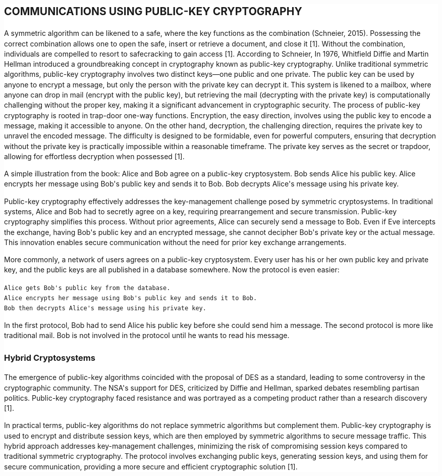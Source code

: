 ## COMMUNICATIONS USING PUBLIC-KEY CRYPTOGRAPHY

A symmetric algorithm can be likened to a safe, where the key functions as the combination (Schneier, 2015). Possessing the correct combination allows one to open the safe, insert or retrieve a document, and close it [1]. Without the combination, individuals are compelled to resort to safecracking to gain access [1]. According to Schneier, In 1976, Whitfield Diffie and Martin Hellman introduced a groundbreaking concept in cryptography known as public-key cryptography. Unlike traditional symmetric algorithms, public-key cryptography involves two distinct keys—one public and one private. The public key can be used by anyone to encrypt a message, but only the person with the private key can decrypt it. This system is likened to a mailbox, where anyone can drop in mail (encrypt with the public key), but retrieving the mail (decrypting with the private key) is computationally challenging without the proper key, making it a significant advancement in cryptographic security. The process of public-key cryptography is rooted in trap-door one-way functions. Encryption, the easy direction, involves using the public key to encode a message, making it accessible to anyone. On the other hand, decryption, the challenging direction, requires the private key to unravel the encoded message. The difficulty is designed to be formidable, even for powerful computers, ensuring that decryption without the private key is practically impossible within a reasonable timeframe. The private key serves as the secret or trapdoor, allowing for effortless decryption when possessed [1]. 

A simple illustration from the book:
    Alice and Bob agree on a public-key cryptosystem.
    Bob sends Alice his public key.
    Alice encrypts her message using Bob's public key and sends it to Bob.
    Bob decrypts Alice's message using his private key.

Public-key cryptography effectively addresses the key-management challenge posed by symmetric cryptosystems. In traditional systems, Alice and Bob had to secretly agree on a key, requiring prearrangement and secure transmission. Public-key cryptography simplifies this process. Without prior agreements, Alice can securely send a message to Bob. Even if Eve intercepts the exchange, having Bob's public key and an encrypted message, she cannot decipher Bob's private key or the actual message. This innovation enables secure communication without the need for prior key exchange arrangements. 

More commonly, a network of users agrees on a public-key cryptosystem. Every user has his or her own public key and private key, and the public keys are all published in a database somewhere. Now the protocol is even easier:

    Alice gets Bob's public key from the database.
    Alice encrypts her message using Bob's public key and sends it to Bob.
    Bob then decrypts Alice's message using his private key.

In the first protocol, Bob had to send Alice his public key before she could send him a message. The second protocol is more like traditional mail. Bob is not involved in the protocol until he wants to read his message.

### Hybrid Cryptosystems

The emergence of public-key algorithms coincided with the proposal of DES as a standard, leading to some controversy in the cryptographic community. The NSA's support for DES, criticized by Diffie and Hellman, sparked debates resembling partisan politics. Public-key cryptography faced resistance and was portrayed as a competing product rather than a research discovery [1].

In practical terms, public-key algorithms do not replace symmetric algorithms but complement them. Public-key cryptography is used to encrypt and distribute session keys, which are then employed by symmetric algorithms to secure message traffic. This hybrid approach addresses key-management challenges, minimizing the risk of compromising session keys compared to traditional symmetric cryptography. The protocol involves exchanging public keys, generating session keys, and using them for secure communication, providing a more secure and efficient cryptographic solution [1].
